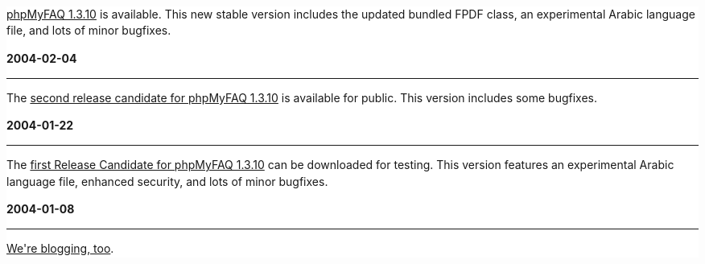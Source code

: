 [phpMyFAQ 1.3.10](/download) is available. This new stable version includes the updated bundled FPDF class, an
experimental Arabic language file, and lots of minor bugfixes.

**2004-02-04**

---

The [second release candidate for phpMyFAQ 1.3.10](/download) is available for public. This version includes some
bugfixes.

**2004-01-22**

---

The [first Release Candidate for phpMyFAQ 1.3.10](/download) can be downloaded for testing. This version features an
experimental Arabic language file, enhanced security, and lots of minor bugfixes.

**2004-01-08**

---

[We're blogging, too](http://devblog.phpmyfaq.de/).
